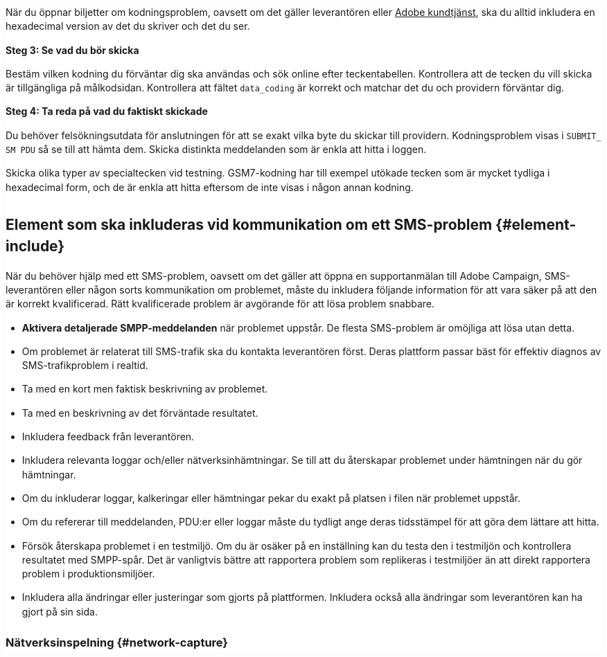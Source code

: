 När du öppnar biljetter om kodningsproblem, oavsett om det gäller leverantören eller [Adobe kundtjänst](https://helpx.adobe.com/se/enterprise/admin-guide.html/enterprise/using/support-for-experience-cloud.ug.html), ska du alltid inkludera en hexadecimal version av det du skriver och det du ser.

**Steg 3: Se vad du bör skicka**

Bestäm vilken kodning du förväntar dig ska användas och sök online efter teckentabellen. Kontrollera att de tecken du vill skicka är tillgängliga på målkodsidan. Kontrollera att fältet `data_coding` är korrekt och matchar det du och providern förväntar dig.

**Steg 4: Ta reda på vad du faktiskt skickade**

Du behöver felsökningsutdata för anslutningen för att se exakt vilka byte du skickar till providern. Kodningsproblem visas i `SUBMIT_SM PDU` så se till att hämta dem. Skicka distinkta meddelanden som är enkla att hitta i loggen.

Skicka olika typer av specialtecken vid testning. GSM7-kodning har till exempel utökade tecken som är mycket tydliga i hexadecimal form, och de är enkla att hitta eftersom de inte visas i någon annan kodning.

## Element som ska inkluderas vid kommunikation om ett SMS-problem {#element-include}

När du behöver hjälp med ett SMS-problem, oavsett om det gäller att öppna en supportanmälan till Adobe Campaign, SMS-leverantören eller någon sorts kommunikation om problemet, måste du inkludera följande information för att vara säker på att den är korrekt kvalificerad. Rätt kvalificerade problem är avgörande för att lösa problem snabbare.

* **Aktivera detaljerade SMPP-meddelanden** när problemet uppstår. De flesta SMS-problem är omöjliga att lösa utan detta.

* Om problemet är relaterat till SMS-trafik ska du kontakta leverantören först. Deras plattform passar bäst för effektiv diagnos av SMS-trafikproblem i realtid.

* Ta med en kort men faktisk beskrivning av problemet.

* Ta med en beskrivning av det förväntade resultatet.

* Inkludera feedback från leverantören.

* Inkludera relevanta loggar och/eller nätverksinhämtningar. Se till att du återskapar problemet under hämtningen när du gör hämtningar.

* Om du inkluderar loggar, kalkeringar eller hämtningar pekar du exakt på platsen i filen när problemet uppstår.

* Om du refererar till meddelanden, PDU:er eller loggar måste du tydligt ange deras tidsstämpel för att göra dem lättare att hitta.

* Försök återskapa problemet i en testmiljö. Om du är osäker på en inställning kan du testa den i testmiljön och kontrollera resultatet med SMPP-spår. Det är vanligtvis bättre att rapportera problem som replikeras i testmiljöer än att direkt rapportera problem i produktionsmiljöer.

* Inkludera alla ändringar eller justeringar som gjorts på plattformen. Inkludera också alla ändringar som leverantören kan ha gjort på sin sida.

### Nätverksinspelning {#network-capture}

